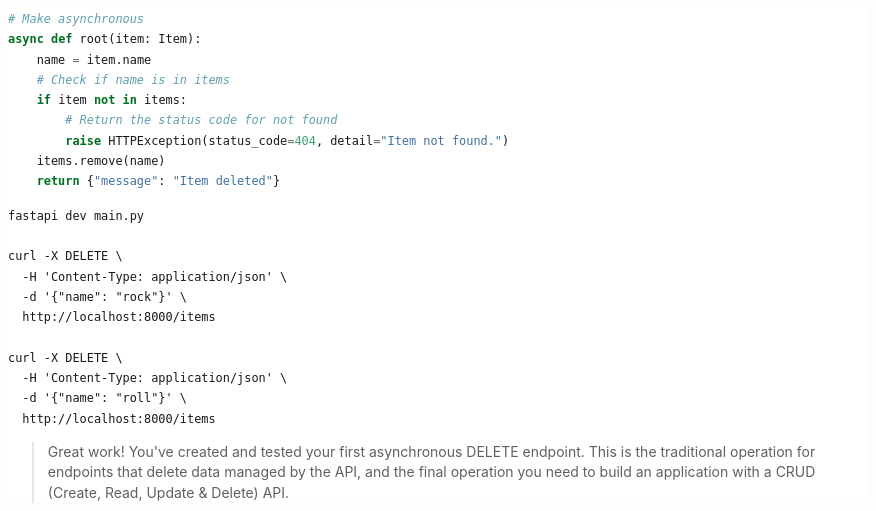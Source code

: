 ``` python
# Make asynchronous
async def root(item: Item):
    name = item.name
    # Check if name is in items
    if item not in items:
        # Return the status code for not found
        raise HTTPException(status_code=404, detail="Item not found.")
    items.remove(name)
    return {"message": "Item deleted"}
```

```
fastapi dev main.py

curl -X DELETE \
  -H 'Content-Type: application/json' \
  -d '{"name": "rock"}' \
  http://localhost:8000/items

curl -X DELETE \
  -H 'Content-Type: application/json' \
  -d '{"name": "roll"}' \
  http://localhost:8000/items
```

> Great work! You've created and tested your first asynchronous DELETE endpoint. This is the traditional operation for endpoints that delete data managed by the API, and the final operation you need to build an application with a CRUD (Create, Read, Update & Delete) API.
